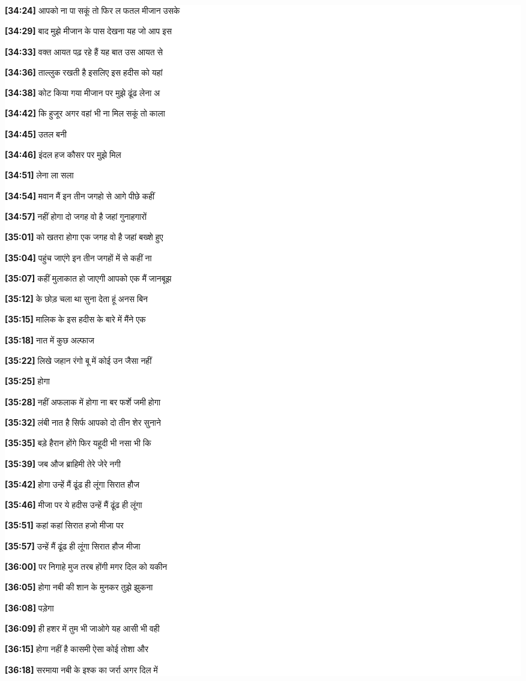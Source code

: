 **[34:24]** आपको ना पा सकूं तो फिर ल फतल मीजान उसके

**[34:29]** बाद मुझे मीजान के पास देखना यह जो आप इस

**[34:33]** वक्त आयत पढ़ रहे हैं यह बात उस आयत से

**[34:36]** ताल्लुक रखती है इसलिए इस हदीस को यहां

**[34:38]** कोट किया गया मीजान पर मुझे ढूंढ लेना अ

**[34:42]** कि हुजूर अगर वहां भी ना मिल सकूं तो काला

**[34:45]** उतल बनी

**[34:46]** इंदल हज कौसर पर मुझे मिल

**[34:51]** लेना ला सला

**[34:54]** मवान मैं इन तीन जगहो से आगे पीछे कहीं

**[34:57]** नहीं होगा दो जगह वो है जहां गुनाहगारों

**[35:01]** को खतरा होगा एक जगह वो है जहां बख्शे हुए

**[35:04]** पहुंच जाएंगे इन तीन जगहों में से कहीं ना

**[35:07]** कहीं मुलाकात हो जाएगी आपको एक मैं जानबूझ

**[35:12]** के छोड़ चला था सुना देता हूं अनस बिन

**[35:15]** मालिक के इस हदीस के बारे में मैंने एक

**[35:18]** नात में कुछ अल्फाज

**[35:22]** लिखे जहान रंगो बू में कोई उन जैसा नहीं

**[35:25]** होगा

**[35:28]** नहीं अफलाक में होगा ना बर फर्शे जमी होगा

**[35:32]** लंबी नात है सिर्फ आपको दो तीन शेर सुनाने

**[35:35]** बड़े हैरान होंगे फिर यहूदी भी नसा भी कि

**[35:39]** जब औज ब्राहिमी तेरे जेरे नगी

**[35:42]** होगा उन्हें मैं ढूंढ ही लूंगा सिरात हौज

**[35:46]** मीजा पर ये हदीस उन्हें मैं ढूंढ ही लूंगा

**[35:51]** कहां कहां सिरात हजो मीजा पर

**[35:57]** उन्हें मैं ढूंढ ही लूंगा सिरात हौज मीजा

**[36:00]** पर निगाहे मुज तरब होंगी मगर दिल को यकीन

**[36:05]** होगा नबी की शान के मुनकर तुझे झुकना

**[36:08]** पड़ेगा

**[36:09]** ही हशर में तुम भी जाओगे यह आसी भी वही

**[36:15]** होगा नहीं है कासमी ऐसा कोई तोशा और

**[36:18]** सरमाया नबी के इश्क का जर्रा अगर दिल में
